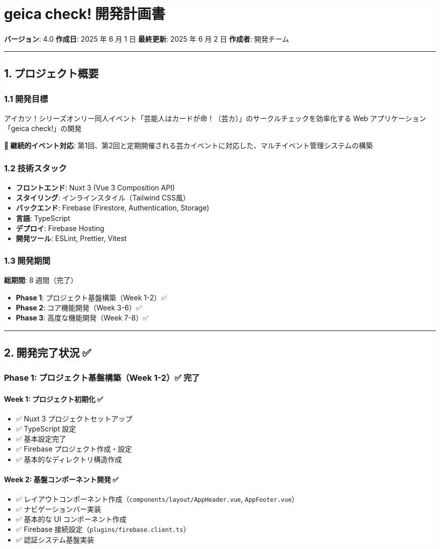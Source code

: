 # geica check! 開発計画書

**バージョン**: 4.0
**作成日**: 2025 年 6 月 1 日
**最終更新**: 2025 年 6 月 2 日
**作成者**: 開発チーム

---

## 1. プロジェクト概要

### 1.1 開発目標

アイカツ！シリーズオンリー同人イベント「芸能人はカードが命！（芸カ）」のサークルチェックを効率化する Web アプリケーション「geica check!」の開発

**🔄 継続的イベント対応**: 第1回、第2回と定期開催される芸カイベントに対応した、マルチイベント管理システムの構築

### 1.2 技術スタック

- **フロントエンド**: Nuxt 3 (Vue 3 Composition API)
- **スタイリング**: インラインスタイル（Tailwind CSS風）
- **バックエンド**: Firebase (Firestore, Authentication, Storage)
- **言語**: TypeScript
- **デプロイ**: Firebase Hosting
- **開発ツール**: ESLint, Prettier, Vitest

### 1.3 開発期間

**総期間**: 8 週間（完了）

- **Phase 1**: プロジェクト基盤構築（Week 1-2）✅
- **Phase 2**: コア機能開発（Week 3-6）✅
- **Phase 3**: 高度な機能開発（Week 7-8）✅

---

## 2. 開発完了状況 ✅

### Phase 1: プロジェクト基盤構築（Week 1-2）✅ 完了

#### Week 1: プロジェクト初期化 ✅
- ✅ Nuxt 3 プロジェクトセットアップ
- ✅ TypeScript 設定
- ✅ 基本設定完了
- ✅ Firebase プロジェクト作成・設定
- ✅ 基本的なディレクトリ構造作成

#### Week 2: 基盤コンポーネント開発 ✅
- ✅ レイアウトコンポーネント作成（`components/layout/AppHeader.vue`, `AppFooter.vue`）
- ✅ ナビゲーションバー実装
- ✅ 基本的な UI コンポーネント作成
- ✅ Firebase 接続設定（`plugins/firebase.client.ts`）
- ✅ 認証システム基盤実装
